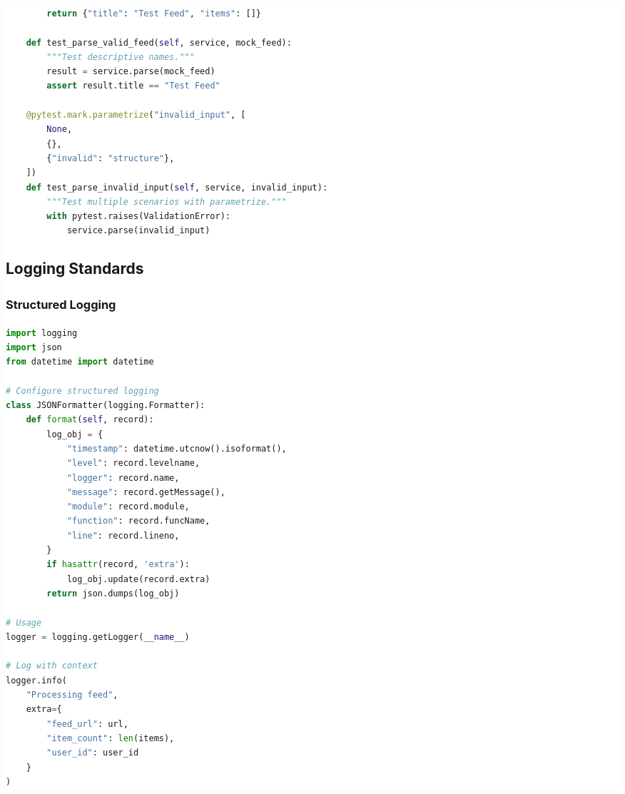 ```python
        return {"title": "Test Feed", "items": []}
    
    def test_parse_valid_feed(self, service, mock_feed):
        """Test descriptive names."""
        result = service.parse(mock_feed)
        assert result.title == "Test Feed"
    
    @pytest.mark.parametrize("invalid_input", [
        None,
        {},
        {"invalid": "structure"},
    ])
    def test_parse_invalid_input(self, service, invalid_input):
        """Test multiple scenarios with parametrize."""
        with pytest.raises(ValidationError):
            service.parse(invalid_input)
```

## Logging Standards

### Structured Logging
```python
import logging
import json
from datetime import datetime

# Configure structured logging
class JSONFormatter(logging.Formatter):
    def format(self, record):
        log_obj = {
            "timestamp": datetime.utcnow().isoformat(),
            "level": record.levelname,
            "logger": record.name,
            "message": record.getMessage(),
            "module": record.module,
            "function": record.funcName,
            "line": record.lineno,
        }
        if hasattr(record, 'extra'):
            log_obj.update(record.extra)
        return json.dumps(log_obj)

# Usage
logger = logging.getLogger(__name__)

# Log with context
logger.info(
    "Processing feed",
    extra={
        "feed_url": url,
        "item_count": len(items),
        "user_id": user_id
    }
)
```
